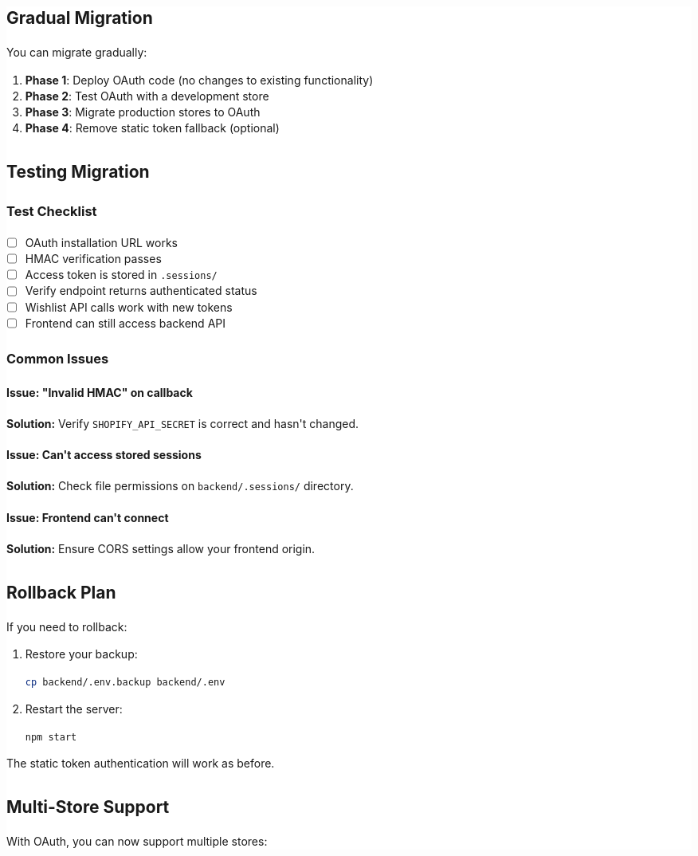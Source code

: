 ## Gradual Migration

You can migrate gradually:

1. **Phase 1**: Deploy OAuth code (no changes to existing functionality)
2. **Phase 2**: Test OAuth with a development store
3. **Phase 3**: Migrate production stores to OAuth
4. **Phase 4**: Remove static token fallback (optional)

## Testing Migration

### Test Checklist

- [ ] OAuth installation URL works
- [ ] HMAC verification passes
- [ ] Access token is stored in `.sessions/`
- [ ] Verify endpoint returns authenticated status
- [ ] Wishlist API calls work with new tokens
- [ ] Frontend can still access backend API

### Common Issues

#### Issue: "Invalid HMAC" on callback

**Solution:** Verify `SHOPIFY_API_SECRET` is correct and hasn't changed.

#### Issue: Can't access stored sessions

**Solution:** Check file permissions on `backend/.sessions/` directory.

#### Issue: Frontend can't connect

**Solution:** Ensure CORS settings allow your frontend origin.

## Rollback Plan

If you need to rollback:

1. Restore your backup:
   ```bash
   cp backend/.env.backup backend/.env
   ```

2. Restart the server:
   ```bash
   npm start
   ```

The static token authentication will work as before.

## Multi-Store Support

With OAuth, you can now support multiple stores:
